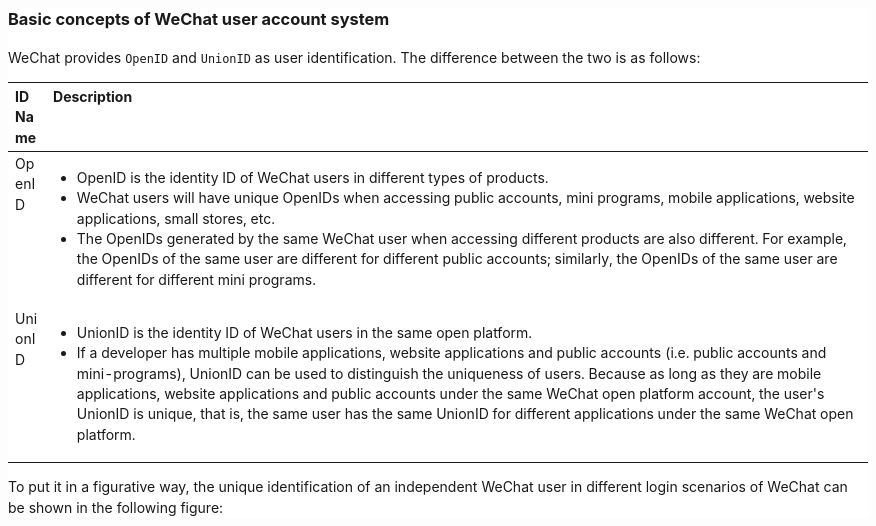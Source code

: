 ### Basic concepts of WeChat user account system

WeChat provides `OpenID` and `UnionID` as user identification. The difference between the two is as follows:

<table>
  <thead>
    <tr>
      <th style="text-align:left">ID Name</th>
      <th style="text-align:left">Description</th>
    </tr>
  </thead>
  <tbody>
    <tr>
      <td style="text-align:left">OpenID</td>
      <td style="text-align:left"><ul>
          <li>OpenID is the identity ID of WeChat users in different types of products. ​</li>
          <li>WeChat users will have unique OpenIDs when accessing public accounts, mini programs, mobile applications, website applications, small stores, etc. ​</li>
          <li>The OpenIDs generated by the same WeChat user when accessing different products are also different. For example, the OpenIDs of the same user are different for different public accounts; similarly, the OpenIDs of the same user are different for different mini programs. </li>
        </ul></td>
    </tr>
      <tr>
      <td style="text-align:left">UnionID</td>
      <td style="text-align:left"><ul>
          <li>UnionID is the identity ID of WeChat users in the same open platform. ​​</li>
          <li>If a developer has multiple mobile applications, website applications and public accounts (i.e. public accounts and mini-programs), UnionID can be used to distinguish the uniqueness of users. Because as long as they are mobile applications, website applications and public accounts under the same WeChat open platform account, the user's UnionID is unique, that is, the same user has the same UnionID for different applications under the same WeChat open platform. ​</li>
        </ul></td>
    </tr>  
  </tbody>
</table>

To put it in a figurative way, the unique identification of an independent WeChat user in different login scenarios of WeChat can be shown in the following figure:
